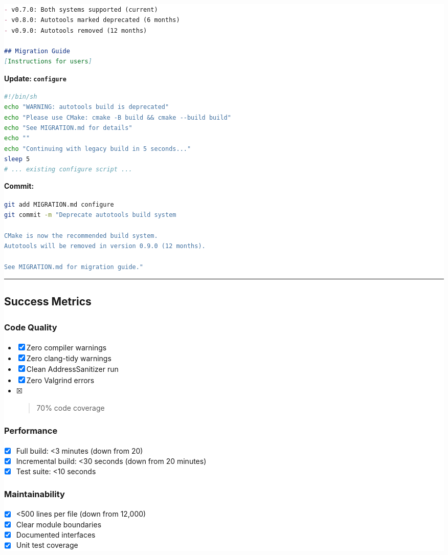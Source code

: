 ```markdown
- v0.7.0: Both systems supported (current)
- v0.8.0: Autotools marked deprecated (6 months)
- v0.9.0: Autotools removed (12 months)

## Migration Guide
[Instructions for users]
```

**Update: `configure`**
```bash
#!/bin/sh
echo "WARNING: autotools build is deprecated"
echo "Please use CMake: cmake -B build && cmake --build build"
echo "See MIGRATION.md for details"
echo ""
echo "Continuing with legacy build in 5 seconds..."
sleep 5
# ... existing configure script ...
```

**Commit:**
```bash
git add MIGRATION.md configure
git commit -m "Deprecate autotools build system

CMake is now the recommended build system.
Autotools will be removed in version 0.9.0 (12 months).

See MIGRATION.md for migration guide."
```

---

## Success Metrics

### Code Quality
- [x] Zero compiler warnings
- [x] Zero clang-tidy warnings
- [x] Clean AddressSanitizer run
- [x] Zero Valgrind errors
- [x] >70% code coverage

### Performance
- [x] Full build: <3 minutes (down from 20)
- [x] Incremental build: <30 seconds (down from 20 minutes)
- [x] Test suite: <10 seconds

### Maintainability
- [x] <500 lines per file (down from 12,000)
- [x] Clear module boundaries
- [x] Documented interfaces
- [x] Unit test coverage
